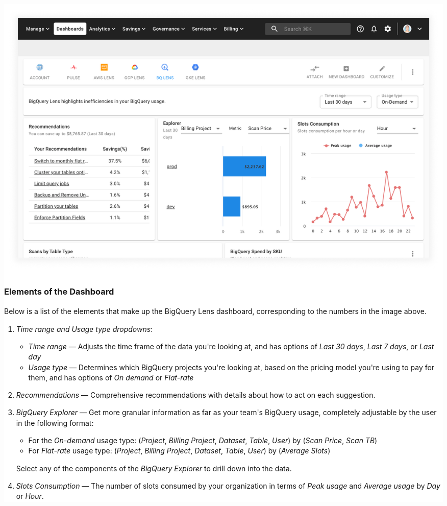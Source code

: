 ![A partial screenshot of the BigQuery Lens dashboard](../.gitbook/assets/cmp-dashboard-bigquery-lens.png)

### Elements of the Dashboard

Below is a list of the elements that make up the BigQuery Lens dashboard, corresponding to the numbers in the image above.

1. _Time range and Usage type dropdowns_:

   * _Time range_ &mdash; Adjusts the time frame of the data you're looking at, and has options of _Last 30 days_, _Last 7 days_, or _Last day_
   * _Usage type_ &mdash; Determines which BigQuery projects you're looking at, based on the pricing model you're using to pay for them, and has options of _On demand_ or _Flat-rate_

2. _Recommendations_ &mdash; Comprehensive recommendations with details about how to act on each suggestion.

3. _BigQuery Explorer_ &mdash; Get more granular information as far as your team's BigQuery usage, completely adjustable by the user in the following format:

    * For the _On-demand_ usage type: <!-- textlint-disable max-comma -->(_Project_, _Billing Project_, _Dataset_, _Table_, _User_)<!-- textlint-enable --> by (_Scan Price_, _Scan TB_)
    * For _Flat-rate_ usage type: (_Project_, _Billing Project_, _Dataset_, _Table_, _User_) by (_Average Slots_)

    Select any of the components of the _BigQuery Explorer_ to drill down into the data.
4. _Slots Consumption_ &mdash; The number of slots consumed by your organization in terms of _Peak usage_ and _Average usage_ by _Day_ or _Hour_.

